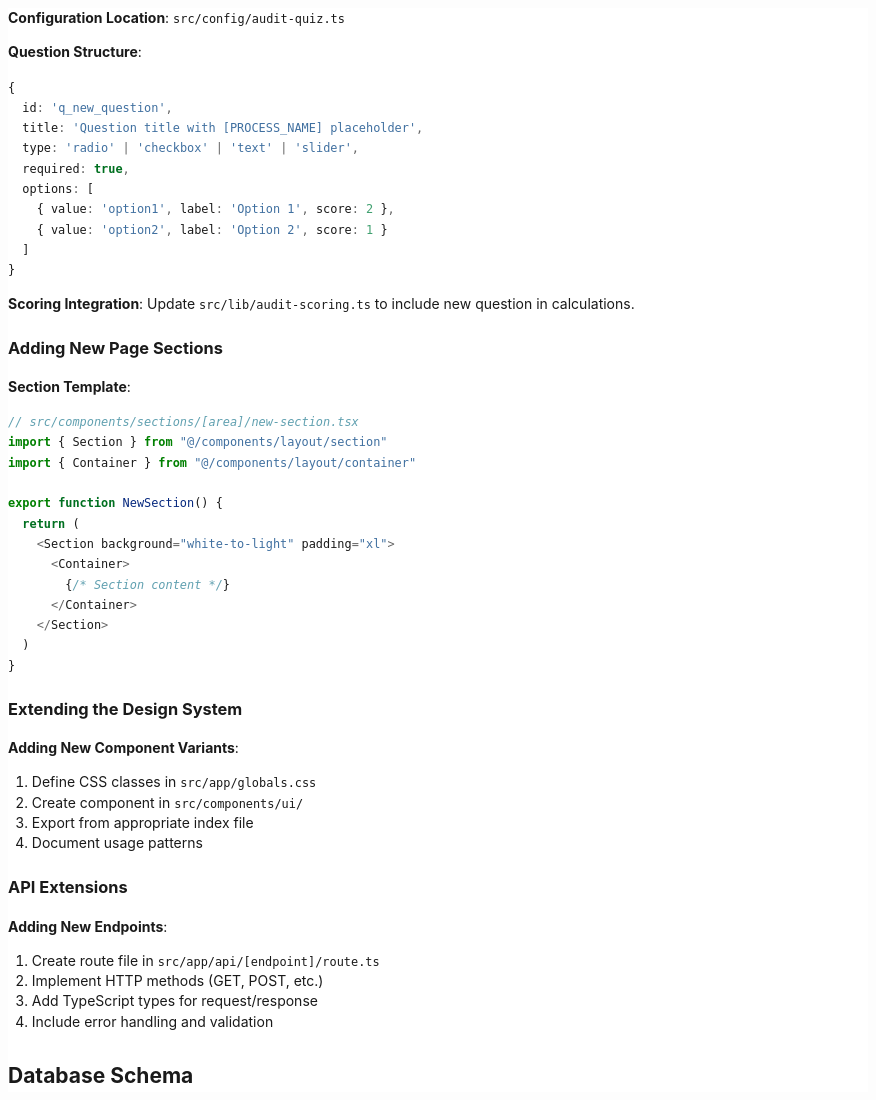 **Configuration Location**: `src/config/audit-quiz.ts`

**Question Structure**:
```typescript
{
  id: 'q_new_question',
  title: 'Question title with [PROCESS_NAME] placeholder',
  type: 'radio' | 'checkbox' | 'text' | 'slider',
  required: true,
  options: [
    { value: 'option1', label: 'Option 1', score: 2 },
    { value: 'option2', label: 'Option 2', score: 1 }
  ]
}
```

**Scoring Integration**: Update `src/lib/audit-scoring.ts` to include new question in calculations.

### Adding New Page Sections

**Section Template**:
```typescript
// src/components/sections/[area]/new-section.tsx
import { Section } from "@/components/layout/section"
import { Container } from "@/components/layout/container"

export function NewSection() {
  return (
    <Section background="white-to-light" padding="xl">
      <Container>
        {/* Section content */}
      </Container>
    </Section>
  )
}
```

### Extending the Design System

**Adding New Component Variants**:
1. Define CSS classes in `src/app/globals.css`
2. Create component in `src/components/ui/`
3. Export from appropriate index file
4. Document usage patterns

### API Extensions

**Adding New Endpoints**:
1. Create route file in `src/app/api/[endpoint]/route.ts`
2. Implement HTTP methods (GET, POST, etc.)
3. Add TypeScript types for request/response
4. Include error handling and validation

## Database Schema
